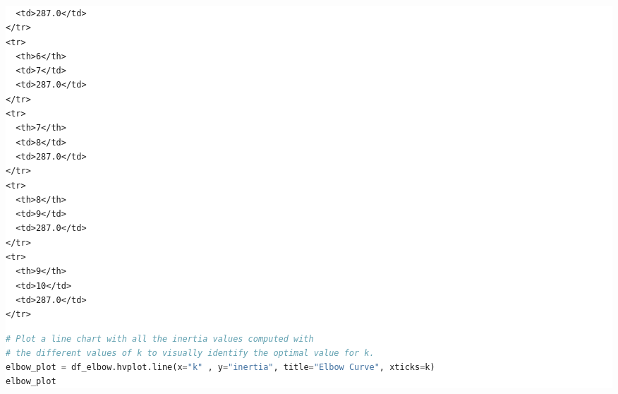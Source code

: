       <td>287.0</td>
    </tr>
    <tr>
      <th>6</th>
      <td>7</td>
      <td>287.0</td>
    </tr>
    <tr>
      <th>7</th>
      <td>8</td>
      <td>287.0</td>
    </tr>
    <tr>
      <th>8</th>
      <td>9</td>
      <td>287.0</td>
    </tr>
    <tr>
      <th>9</th>
      <td>10</td>
      <td>287.0</td>
    </tr>
  </tbody>
</table>
</div>




```python
# Plot a line chart with all the inertia values computed with 
# the different values of k to visually identify the optimal value for k.
elbow_plot = df_elbow.hvplot.line(x="k" , y="inertia", title="Elbow Curve", xticks=k)
elbow_plot
```






<div id='1365'>
  <div class="bk-root" id="0c0fb95c-9b0e-4d0a-a65c-1982a273a46c" data-root-id="1365"></div>
</div>
<script type="application/javascript">(function(root) {
  function embed_document(root) {